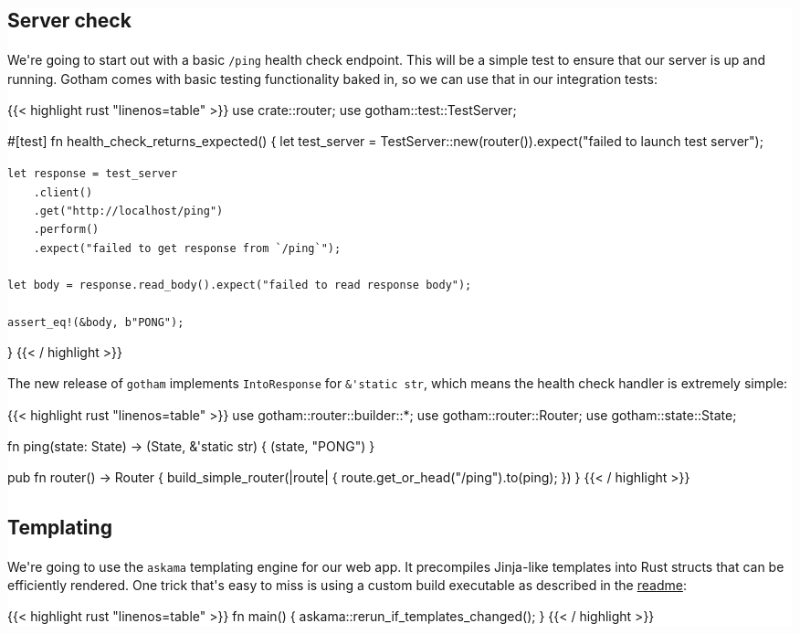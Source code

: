 ## Server check

We're going to start out with a basic `/ping` health check endpoint. This will be a simple test to ensure that our server is up and running. Gotham comes with basic testing functionality baked in, so we can use that in our integration tests:

{{< highlight rust "linenos=table" >}}
use crate::router;
use gotham::test::TestServer;

#[test]
fn health_check_returns_expected() {
    let test_server = TestServer::new(router()).expect("failed to launch test server");

    let response = test_server
        .client()
        .get("http://localhost/ping")
        .perform()
        .expect("failed to get response from `/ping`");

    let body = response.read_body().expect("failed to read response body");

    assert_eq!(&body, b"PONG");
}
{{< / highlight >}}

The new release of `gotham` implements `IntoResponse` for `&'static str`, which means the health check handler is extremely simple:

{{< highlight rust "linenos=table" >}}
use gotham::router::builder::*;
use gotham::router::Router;
use gotham::state::State;

fn ping(state: State) -> (State, &'static str) {
    (state, "PONG")
}

pub fn router() -> Router {
    build_simple_router(|route| {
        route.get_or_head("/ping").to(ping);
    })
}
{{< / highlight >}}

## Templating

We're going to use the `askama` templating engine for our web app. It precompiles Jinja-like templates into Rust structs that can be efficiently rendered. One trick that's easy to miss is using a custom build executable as described in the [readme](https://github.com/djc/askama/blob/0.7.2/README.md):

{{< highlight rust "linenos=table" >}}
fn main() {
    askama::rerun_if_templates_changed();
}
{{< / highlight >}}
